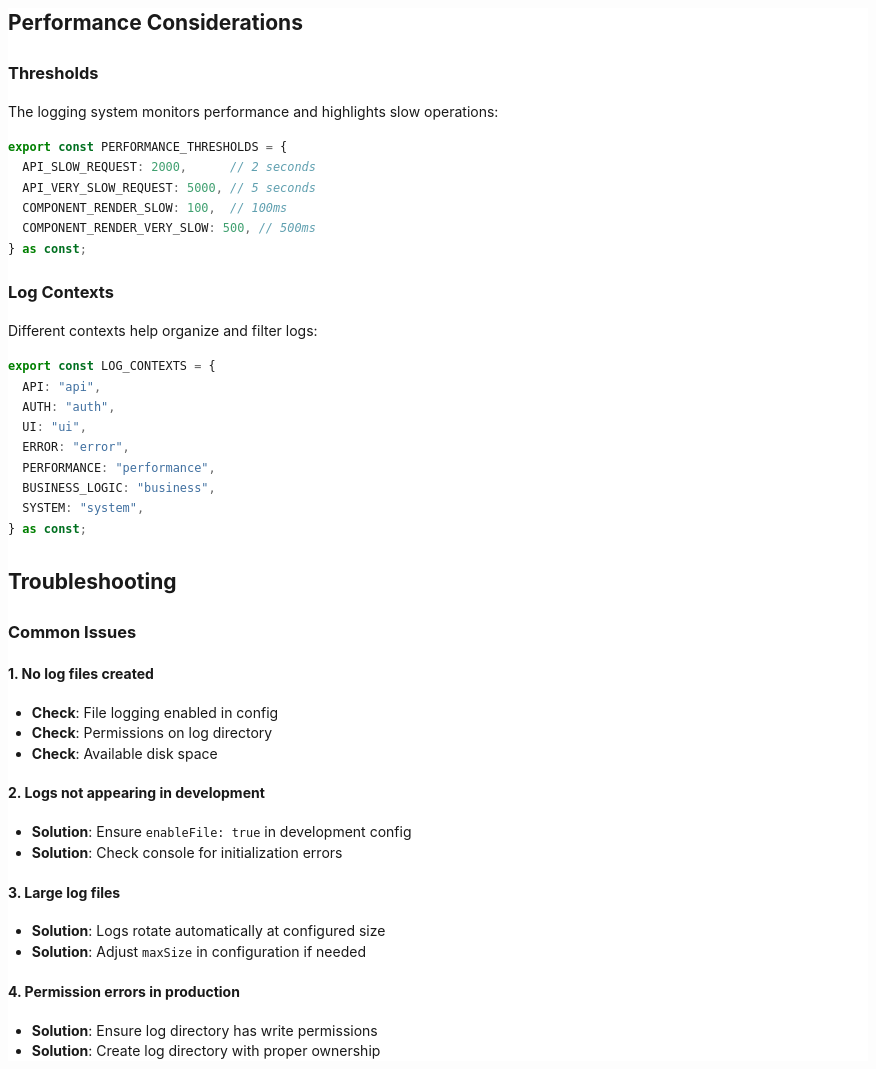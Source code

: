 ## Performance Considerations

### Thresholds

The logging system monitors performance and highlights slow operations:

```typescript
export const PERFORMANCE_THRESHOLDS = {
  API_SLOW_REQUEST: 2000,      // 2 seconds
  API_VERY_SLOW_REQUEST: 5000, // 5 seconds
  COMPONENT_RENDER_SLOW: 100,  // 100ms
  COMPONENT_RENDER_VERY_SLOW: 500, // 500ms
} as const;
```

### Log Contexts

Different contexts help organize and filter logs:

```typescript
export const LOG_CONTEXTS = {
  API: "api",
  AUTH: "auth", 
  UI: "ui",
  ERROR: "error",
  PERFORMANCE: "performance",
  BUSINESS_LOGIC: "business",
  SYSTEM: "system",
} as const;
```

## Troubleshooting

### Common Issues

#### 1. No log files created
- **Check**: File logging enabled in config
- **Check**: Permissions on log directory
- **Check**: Available disk space

#### 2. Logs not appearing in development
- **Solution**: Ensure `enableFile: true` in development config
- **Solution**: Check console for initialization errors

#### 3. Large log files
- **Solution**: Logs rotate automatically at configured size
- **Solution**: Adjust `maxSize` in configuration if needed

#### 4. Permission errors in production
- **Solution**: Ensure log directory has write permissions
- **Solution**: Create log directory with proper ownership
